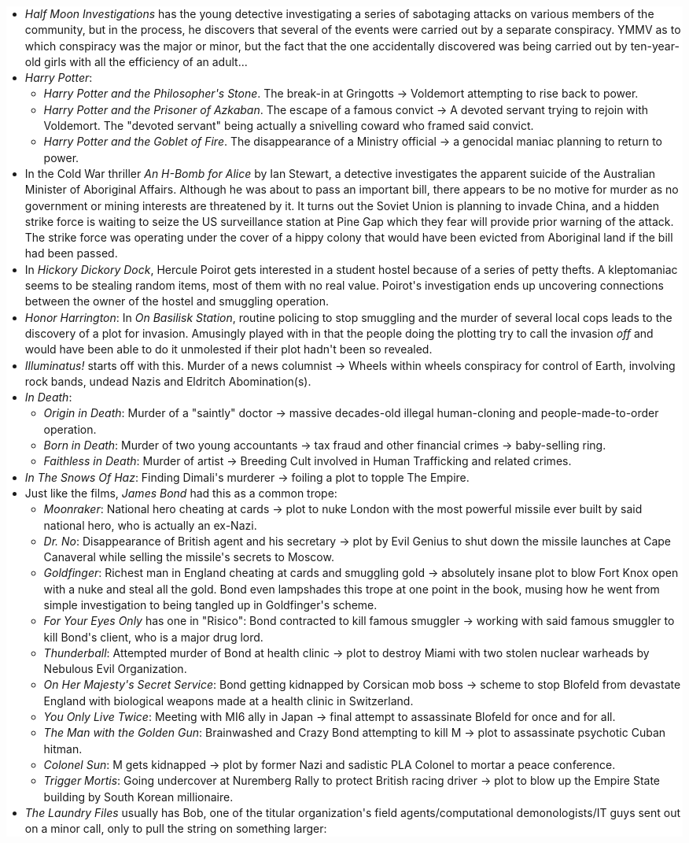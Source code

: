 -   _Half Moon Investigations_ has the young detective investigating a series of sabotaging attacks on various members of the community, but in the process, he discovers that several of the events were carried out by a separate conspiracy. YMMV as to which conspiracy was the major or minor, but the fact that the one accidentally discovered was being carried out by ten-year-old girls with all the efficiency of an adult...
-   _Harry Potter_:
    -   _Harry Potter and the Philosopher's Stone_. The break-in at Gringotts → Voldemort attempting to rise back to power.
    -   _Harry Potter and the Prisoner of Azkaban_. The escape of a famous convict → A devoted servant trying to rejoin with Voldemort. The "devoted servant" being actually a snivelling coward who framed said convict.
    -   _Harry Potter and the Goblet of Fire_. The disappearance of a Ministry official → a genocidal maniac planning to return to power.
-   In the Cold War thriller _An H-Bomb for Alice_ by Ian Stewart, a detective investigates the apparent suicide of the Australian Minister of Aboriginal Affairs. Although he was about to pass an important bill, there appears to be no motive for murder as no government or mining interests are threatened by it. It turns out the Soviet Union is planning to invade China, and a hidden strike force is waiting to seize the US surveillance station at Pine Gap which they fear will provide prior warning of the attack. The strike force was operating under the cover of a hippy colony that would have been evicted from Aboriginal land if the bill had been passed.
-   In _Hickory Dickory Dock_, Hercule Poirot gets interested in a student hostel because of a series of petty thefts. A kleptomaniac seems to be stealing random items, most of them with no real value. Poirot's investigation ends up uncovering connections between the owner of the hostel and smuggling operation.
-   _Honor Harrington_: In _On Basilisk Station_, routine policing to stop smuggling and the murder of several local cops leads to the discovery of a plot for invasion. Amusingly played with in that the people doing the plotting try to call the invasion _off_ and would have been able to do it unmolested if their plot hadn't been so revealed.
-   _Illuminatus!_ starts off with this. Murder of a news columnist → Wheels within wheels conspiracy for control of Earth, involving rock bands, undead Nazis and Eldritch Abomination(s).
-   _In Death_:
    -   _Origin in Death_: Murder of a "saintly" doctor → massive decades-old illegal human-cloning and people-made-to-order operation.
    -   _Born in Death_: Murder of two young accountants → tax fraud and other financial crimes → baby-selling ring.
    -   _Faithless in Death_: Murder of artist → Breeding Cult involved in Human Trafficking and related crimes.
-   _In The Snows Of Haz_: Finding Dimali's murderer → foiling a plot to topple The Empire.
-   Just like the films, _James Bond_ had this as a common trope:
    -   _Moonraker_: National hero cheating at cards → plot to nuke London with the most powerful missile ever built by said national hero, who is actually an ex-Nazi.
    -   _Dr. No_: Disappearance of British agent and his secretary → plot by Evil Genius to shut down the missile launches at Cape Canaveral while selling the missile's secrets to Moscow.
    -   _Goldfinger_: Richest man in England cheating at cards and smuggling gold → absolutely insane plot to blow Fort Knox open with a nuke and steal all the gold. Bond even lampshades this trope at one point in the book, musing how he went from simple investigation to being tangled up in Goldfinger's scheme.
    -   _For Your Eyes Only_ has one in "Risico": Bond contracted to kill famous smuggler → working with said famous smuggler to kill Bond's client, who is a major drug lord.
    -   _Thunderball_: Attempted murder of Bond at health clinic → plot to destroy Miami with two stolen nuclear warheads by Nebulous Evil Organization.
    -   _On Her Majesty's Secret Service_: Bond getting kidnapped by Corsican mob boss → scheme to stop Blofeld from devastate England with biological weapons made at a health clinic in Switzerland.
    -   _You Only Live Twice_: Meeting with MI6 ally in Japan → final attempt to assassinate Blofeld for once and for all.
    -   _The Man with the Golden Gun_: Brainwashed and Crazy Bond attempting to kill M → plot to assassinate psychotic Cuban hitman.
    -   _Colonel Sun_: M gets kidnapped → plot by former Nazi and sadistic PLA Colonel to mortar a peace conference.
    -   _Trigger Mortis_: Going undercover at Nuremberg Rally to protect British racing driver → plot to blow up the Empire State building by South Korean millionaire.
-   _The Laundry Files_ usually has Bob, one of the titular organization's field agents/computational demonologists/IT guys sent out on a minor call, only to pull the string on something larger: